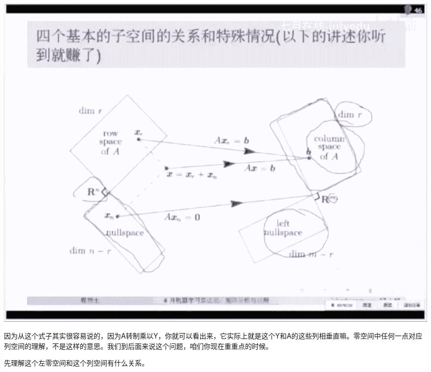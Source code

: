 ![](img/078bc9714333fbbf21e9b9061473a237_28.png)

因为从这个式子其实很容易说的，因为A转制乘以Y，你就可以看出来，它实际上就是这个Y和A的这些列相垂直嘛。零空间中任何一点对应列空间的理解，不是这样的意思。我们到后面来说这个问题，咱们你现在重重点的时候。

先理解这个左零空间和这个列空间有什么关系。
